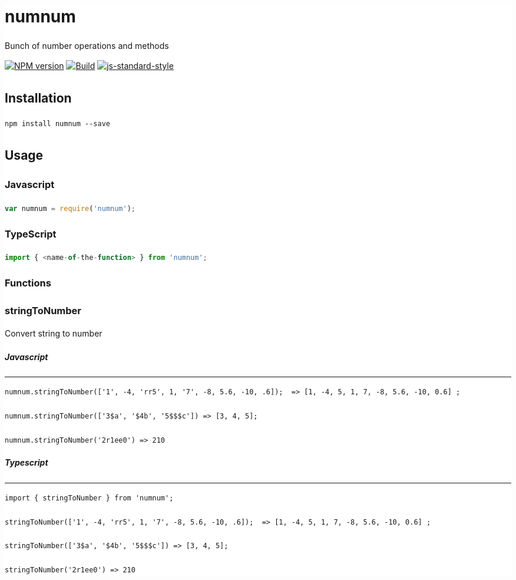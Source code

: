# numnum
Bunch of number operations and methods

[![NPM version](https://img.shields.io/npm/v/numnum.svg?style=flat-square)](https://www.npmjs.com/package/numnum)
[![Build](https://travis-ci.org/orahul1/numnum.svg?branch=master)](https://travis-ci.org/orahul1/numnum)
[![js-standard-style](https://img.shields.io/badge/code%20style-standard-brightgreen.svg)](http://standardjs.com/)


## Installation

```
npm install numnum --save
```
## Usage
### Javascript
```javascript
var numnum = require('numnum');
```
### TypeScript
```typescript
import { <name-of-the-function> } from 'numnum';
```

### Functions

### stringToNumber

Convert string to number

##### Javascript
---
```
numnum.stringToNumber(['1', -4, 'rr5', 1, '7', -8, 5.6, -10, .6]);  => [1, -4, 5, 1, 7, -8, 5.6, -10, 0.6] ;

numnum.stringToNumber(['3$a', '$4b', '5$$$c']) => [3, 4, 5];

numnum.stringToNumber('2r1ee0') => 210

```
##### Typescript
---
```
import { stringToNumber } from 'numnum';

stringToNumber(['1', -4, 'rr5', 1, '7', -8, 5.6, -10, .6]);  => [1, -4, 5, 1, 7, -8, 5.6, -10, 0.6] ;

stringToNumber(['3$a', '$4b', '5$$$c']) => [3, 4, 5];

stringToNumber('2r1ee0') => 210

```
